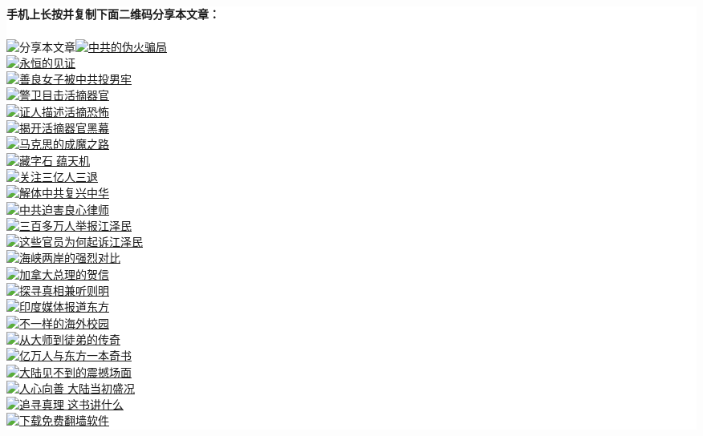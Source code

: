 <strong>手机上长按并复制下面二维码分享本文章：</strong><br><br><img src="https://chart.apis.google.com/chart?cht=qr&chs=240x240&choe=UTF-8&chld=M|2&chl=https://github.com/19920513/djy/blob/master/gb/23/4/8/n13968343.md%231" title="分享本文章"></td><td VALIGN=TOP><a href="https://github.com/19920513/djy/blob/master/gb/16/1/21/n4622075.md?dfh#1" target="_blank"><img src="https://raw.githubusercontent.com/19920513/djy/master/gb/300/wei-f1.jpg" title="中共的伪火骗局"  alt="中共的伪火骗局"></a><br><a href="https://github.com/19920513/www/blob/master/README.md?dfh#9" target="_blank"><img src="https://raw.githubusercontent.com/19920513/djy/master/gb/300/yong-h.jpg" title="永恒的见证"  alt="永恒的见证"></a><br><a href="https://github.com/19920513/djy/blob/master/gb/13/9/29/n3974789.md?dfh#1" target="_blank"><img src="https://raw.githubusercontent.com/19920513/djy/master/gb/300/shang-lnz.jpg" title="善良女子被中共投男牢"  alt="善良女子被中共投男牢"></a><br><a href="https://github.com/19920513/djy/blob/master/gb/16/3/16/n4663449.md?dfh#1" target="_blank"><img src="https://raw.githubusercontent.com/19920513/djy/master/gb/300/huo-z3.jpg" title="警卫目击活摘器官"  alt="警卫目击活摘器官"></a><br><a href="https://github.com/19920513/djy/blob/master/gb/16/8/7/n8177641.md?dfh#1" target="_blank"><img src="https://raw.githubusercontent.com/19920513/djy/master/gb/300/huo-z4.jpg" title="证人描述活摘恐怖"  alt="证人描述活摘恐怖"></a><br><a href="https://github.com/19920513/djy/blob/master/gb/10/4/19/n2881569.md?dfh#1" target="_blank"><img src="https://raw.githubusercontent.com/19920513/djy/master/gb/300/huo-z1.jpg" title="揭开活摘器官黑幕"  alt="揭开活摘器官黑幕"></a><br><a href="https://github.com/19920513/djy/blob/master/gb/10/11/7/n3077476.md?dfh#1" target="_blank"><img src="https://raw.githubusercontent.com/19920513/djy/master/gb/300/ma-ks.jpg" title="马克思的成魔之路"  alt="马克思的成魔之路"></a><br><a href="https://github.com/19920513/djy/blob/master/gb/14/6/9/n4173977.md?dfh#1" target="_blank"><img src="https://raw.githubusercontent.com/19920513/djy/master/gb/300/chang-zs.jpg" title="藏字石 蕴天机"  alt="藏字石 蕴天机"></a><br><a href="https://github.com/19920513/djy/blob/master/gb/18/5/10/n10381511.md?dfh#1" target="_blank"><img src="https://raw.githubusercontent.com/19920513/djy/master/gb/300/st1.jpg" title="关注三亿人三退"  alt="关注三亿人三退"></a><br><a href="https://github.com/19920513/djy/blob/master/gb/18/3/21/n10237682.md?dfh#1" target="_blank"><img src="https://raw.githubusercontent.com/19920513/djy/master/gb/300/jie-t.jpg" title="解体中共复兴中华"  alt="解体中共复兴中华"></a><br><a href="https://github.com/19920513/djy/blob/master/gb/9/2/9/n2422991.md?dfh#1" target="_blank"><img src="https://raw.githubusercontent.com/19920513/djy/master/gb/300/gao-zs.jpg" title="中共迫害良心律师"  alt="中共迫害良心律师"></a><br><a href="https://github.com/19920513/djy/blob/master/gb/18/12/9/n10900044.md?dfh#1" target="_blank"><img src="https://raw.githubusercontent.com/19920513/djy/master/gb/300/sj1.jpg" title="三百多万人举报江泽民"  alt="三百多万人举报江泽民"></a><br><a href="https://github.com/19920513/djy/blob/master/gb/18/8/28/n10672014.md?dfh#1" target="_blank"><img src="https://raw.githubusercontent.com/19920513/djy/master/gb/300/sj2.jpg" title="这些官员为何起诉江泽民"  alt="这些官员为何起诉江泽民"></a><br><a href="https://github.com/19920513/djy/blob/master/gb/8/12/18/n2367165.md?dfh#1" target="_blank"><img src="https://raw.githubusercontent.com/19920513/djy/master/gb/300/liangan.jpg" title="海峡两岸的强烈对比"  alt="海峡两岸的强烈对比"></a><br><a href="https://github.com/19920513/djy/blob/master/gb/15/12/10/n4593139.md?dfh#1" target="_blank"><img src="https://raw.githubusercontent.com/19920513/djy/master/gb/300/jia-ndzl.jpg" title="加拿大总理的贺信"  alt="加拿大总理的贺信"></a><br><a href="https://github.com/19920513/djy/blob/master/gb/11/6/17/n3289382.md?dfh#1" target="_blank"><img src="https://raw.githubusercontent.com/19920513/djy/master/gb/300/xiao-wd.jpg" title="探寻真相兼听则明"  alt="探寻真相兼听则明"></a><br><a href="https://github.com/19920513/djy/blob/master/gb/18/10/27/n10812623.md?dfh#1" target="_blank"><img src="https://raw.githubusercontent.com/19920513/djy/master/gb/300/yindu.jpg" title="印度媒体报道东方"  alt="印度媒体报道东方"></a><br><a href="https://github.com/19920513/djy/blob/master/gb/18/6/9/n10469652.md?dfh#1" target="_blank"><img src="https://raw.githubusercontent.com/19920513/djy/master/gb/300/xie-j.jpg" title="不一样的海外校园"  alt="不一样的海外校园"></a><br><a href="https://github.com/19920513/djy/blob/master/gb/7/4/5/n1669415.md?dfh#1" target="_blank"><img src="https://raw.githubusercontent.com/19920513/djy/master/gb/300/li-up.jpg" title="从大师到徒弟的传奇"  alt="从大师到徒弟的传奇"></a><br><a href="https://github.com/19920513/djy/blob/master/gb/17/5/26/n9191512.md?dfh#1" target="_blank"><img src="https://raw.githubusercontent.com/19920513/djy/master/gb/300/zfl2.jpg" title="亿万人与东方一本奇书"  alt="亿万人与东方一本奇书"></a><br><a href="https://github.com/19920513/djy/blob/master/gb/13/11/27/n4020290.md?dfh#1" target="_blank"><img src="https://raw.githubusercontent.com/19920513/djy/master/gb/300/zhen-h.jpg" title="大陆见不到的震撼场面"  alt="大陆见不到的震撼场面"></a><br><a href="https://github.com/19920513/djy/blob/master/gb/15/7/17/n4482910.md?dfh#1" target="_blank"><img src="https://raw.githubusercontent.com/19920513/djy/master/gb/300/dalu-sk.jpg" title="人心向善 大陆当初盛况"  alt="人心向善 大陆当初盛况"></a><br><a href="https://github.com/19920513/djy/blob/master/gb/19/1/5/n10955468.md?dfh#1" target="_blank"><img src="https://raw.githubusercontent.com/19920513/djy/master/gb/300/zfl1.jpg" title="追寻真理 这书讲什么"  alt="追寻真理 这书讲什么"></a><br><a href="https://github.com/19920513/www/blob/master/README.md?dfh#1" target="_blank"><img src="https://raw.githubusercontent.com/19920513/djy/master/gb/300/fq1.jpg" title="下载免费翻墙软件"  alt="下载免费翻墙软件"></a><br></td></tr></table>
